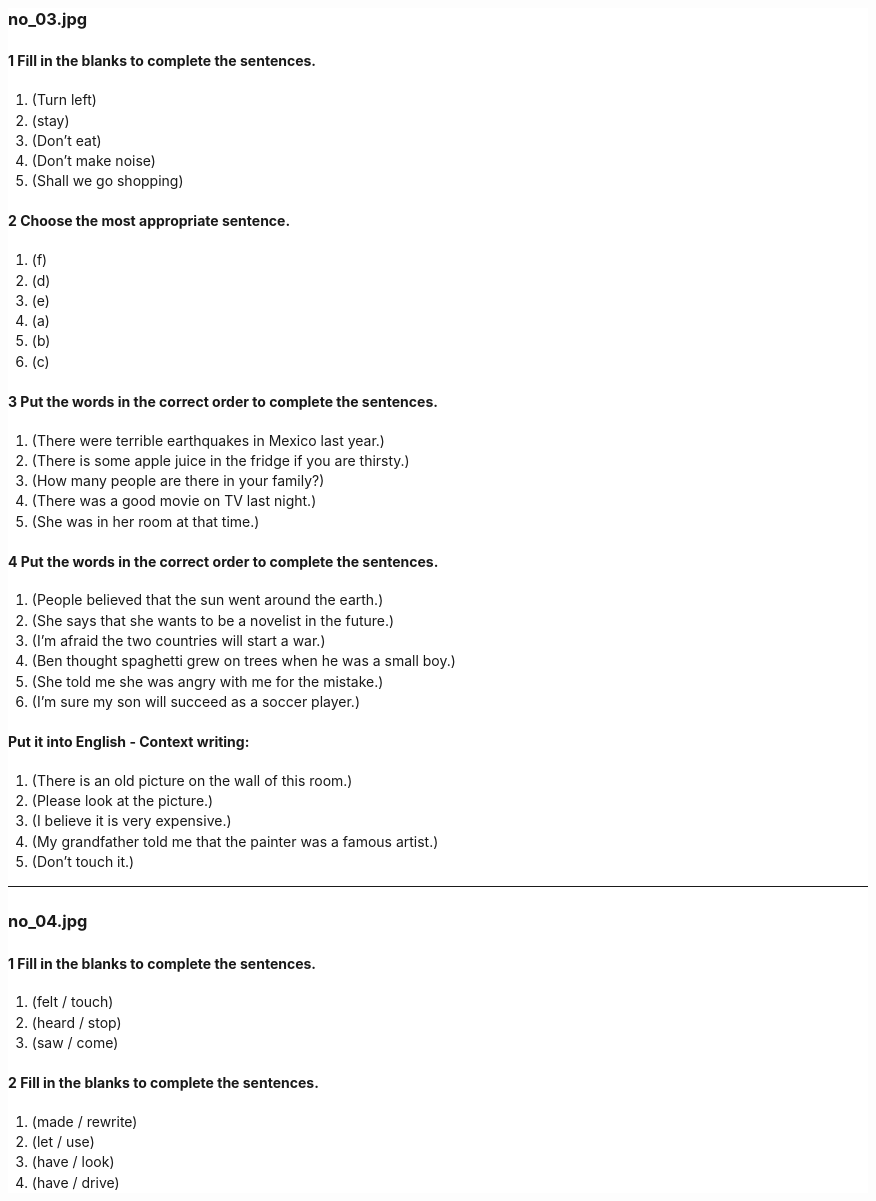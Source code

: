 
### no_03.jpg

#### 1 Fill in the blanks to complete the sentences.
1) (Turn left)  
2) (stay)  
3) (Don’t eat)  
4) (Don’t make noise)  
5) (Shall we go shopping)  

#### 2 Choose the most appropriate sentence.
1) (f)  
2) (d)  
3) (e)  
4) (a)  
5) (b)  
6) (c)  

#### 3 Put the words in the correct order to complete the sentences.
1) (There were terrible earthquakes in Mexico last year.)  
2) (There is some apple juice in the fridge if you are thirsty.)  
3) (How many people are there in your family?)  
4) (There was a good movie on TV last night.)  
5) (She was in her room at that time.)  

#### 4 Put the words in the correct order to complete the sentences.
1) (People believed that the sun went around the earth.)  
2) (She says that she wants to be a novelist in the future.)  
3) (I’m afraid the two countries will start a war.)  
4) (Ben thought spaghetti grew on trees when he was a small boy.)  
5) (She told me she was angry with me for the mistake.)  
6) (I’m sure my son will succeed as a soccer player.)  

#### Put it into English - Context writing:
1) (There is an old picture on the wall of this room.)  
2) (Please look at the picture.)  
3) (I believe it is very expensive.)  
4) (My grandfather told me that the painter was a famous artist.)  
5) (Don’t touch it.)  

---

### no_04.jpg

#### 1 Fill in the blanks to complete the sentences.
1) (felt / touch)  
2) (heard / stop)  
3) (saw / come)  

#### 2 Fill in the blanks to complete the sentences.
1) (made / rewrite)  
2) (let / use)  
3) (have / look)  
4) (have / drive)  
